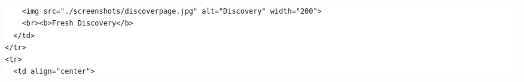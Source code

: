         <img src="./screenshots/discoverpage.jpg" alt="Discovery" width="200">
        <br><b>Fresh Discovery</b>
      </td>
    </tr>
    <tr>
      <td align="center">